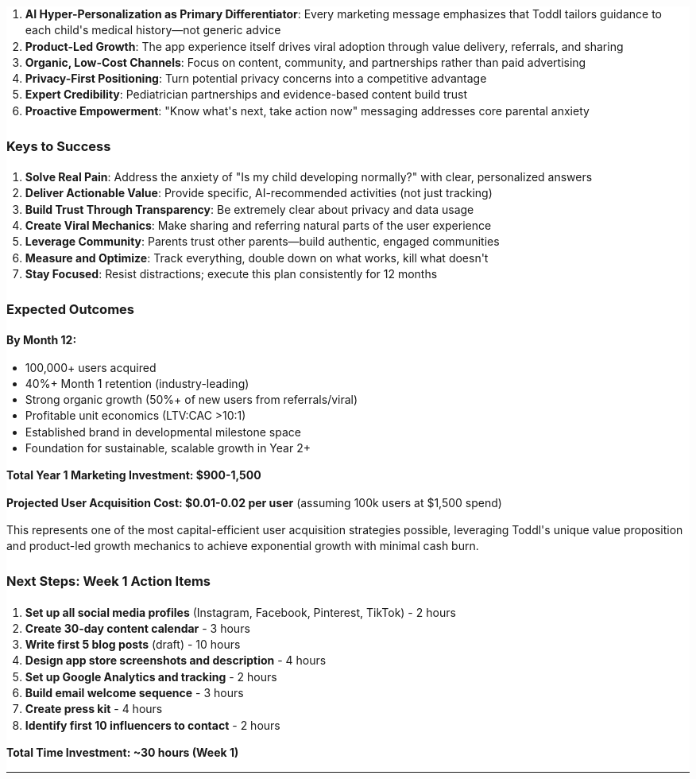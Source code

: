 1. **AI Hyper-Personalization as Primary Differentiator**: Every marketing message emphasizes that Toddl tailors guidance to each child's medical history—not generic advice
2. **Product-Led Growth**: The app experience itself drives viral adoption through value delivery, referrals, and sharing
3. **Organic, Low-Cost Channels**: Focus on content, community, and partnerships rather than paid advertising
4. **Privacy-First Positioning**: Turn potential privacy concerns into a competitive advantage
5. **Expert Credibility**: Pediatrician partnerships and evidence-based content build trust
6. **Proactive Empowerment**: "Know what's next, take action now" messaging addresses core parental anxiety

### Keys to Success

1. **Solve Real Pain**: Address the anxiety of "Is my child developing normally?" with clear, personalized answers
2. **Deliver Actionable Value**: Provide specific, AI-recommended activities (not just tracking)
3. **Build Trust Through Transparency**: Be extremely clear about privacy and data usage
4. **Create Viral Mechanics**: Make sharing and referring natural parts of the user experience
5. **Leverage Community**: Parents trust other parents—build authentic, engaged communities
6. **Measure and Optimize**: Track everything, double down on what works, kill what doesn't
7. **Stay Focused**: Resist distractions; execute this plan consistently for 12 months

### Expected Outcomes

**By Month 12:**
- 100,000+ users acquired
- 40%+ Month 1 retention (industry-leading)
- Strong organic growth (50%+ of new users from referrals/viral)
- Profitable unit economics (LTV:CAC >10:1)
- Established brand in developmental milestone space
- Foundation for sustainable, scalable growth in Year 2+

**Total Year 1 Marketing Investment: $900-1,500**

**Projected User Acquisition Cost: $0.01-0.02 per user** (assuming 100k users at $1,500 spend)

This represents one of the most capital-efficient user acquisition strategies possible, leveraging Toddl's unique value proposition and product-led growth mechanics to achieve exponential growth with minimal cash burn.

### Next Steps: Week 1 Action Items

1. **Set up all social media profiles** (Instagram, Facebook, Pinterest, TikTok) - 2 hours
2. **Create 30-day content calendar** - 3 hours
3. **Write first 5 blog posts** (draft) - 10 hours
4. **Design app store screenshots and description** - 4 hours
5. **Set up Google Analytics and tracking** - 2 hours
6. **Build email welcome sequence** - 3 hours
7. **Create press kit** - 4 hours
8. **Identify first 10 influencers to contact** - 2 hours

**Total Time Investment: ~30 hours (Week 1)**

---
